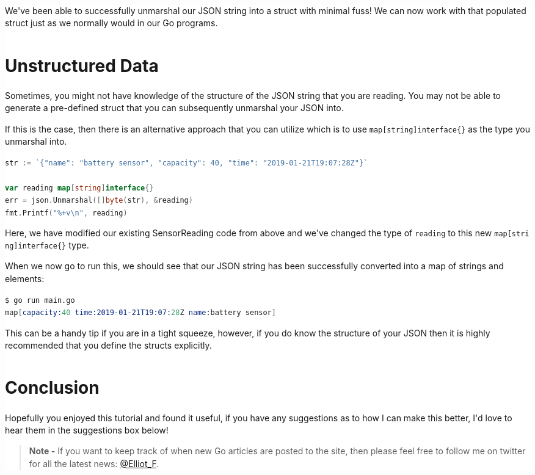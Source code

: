 We've been able to successfully unmarshal our JSON string into a struct with
minimal fuss! We can now work with that populated struct just as we normally
would in our Go programs.

# Unstructured Data

Sometimes, you might not have knowledge of the structure of the JSON string that
you are reading. You may not be able to generate a pre-defined struct that you
can subsequently unmarshal your JSON into.

If this is the case, then there is an alternative approach that you can utilize
which is to use `map[string]interface{}` as the type you unmarshal into.

```go
str := `{"name": "battery sensor", "capacity": 40, "time": "2019-01-21T19:07:28Z"}`

var reading map[string]interface{}
err = json.Unmarshal([]byte(str), &reading)
fmt.Printf("%+v\n", reading)
```

Here, we have modified our existing SensorReading code from above and we've
changed the type of `reading` to this new `map[string]interface{}` type.

When we now go to run this, we should see that our JSON string has been
successfully converted into a map of strings and elements:

```s
$ go run main.go
map[capacity:40 time:2019-01-21T19:07:28Z name:battery sensor]
```

This can be a handy tip if you are in a tight squeeze, however, if you do know
the structure of your JSON then it is highly recommended that you define the
structs explicitly.

# Conclusion

Hopefully you enjoyed this tutorial and found it useful, if you have any
suggestions as to how I can make this better, I'd love to hear them in the
suggestions box below!

> **Note -** If you want to keep track of when new Go articles are posted to the
> site, then please feel free to follow me on twitter for all the latest news:
> [@Elliot_F](https://twitter.com/elliot_f).
